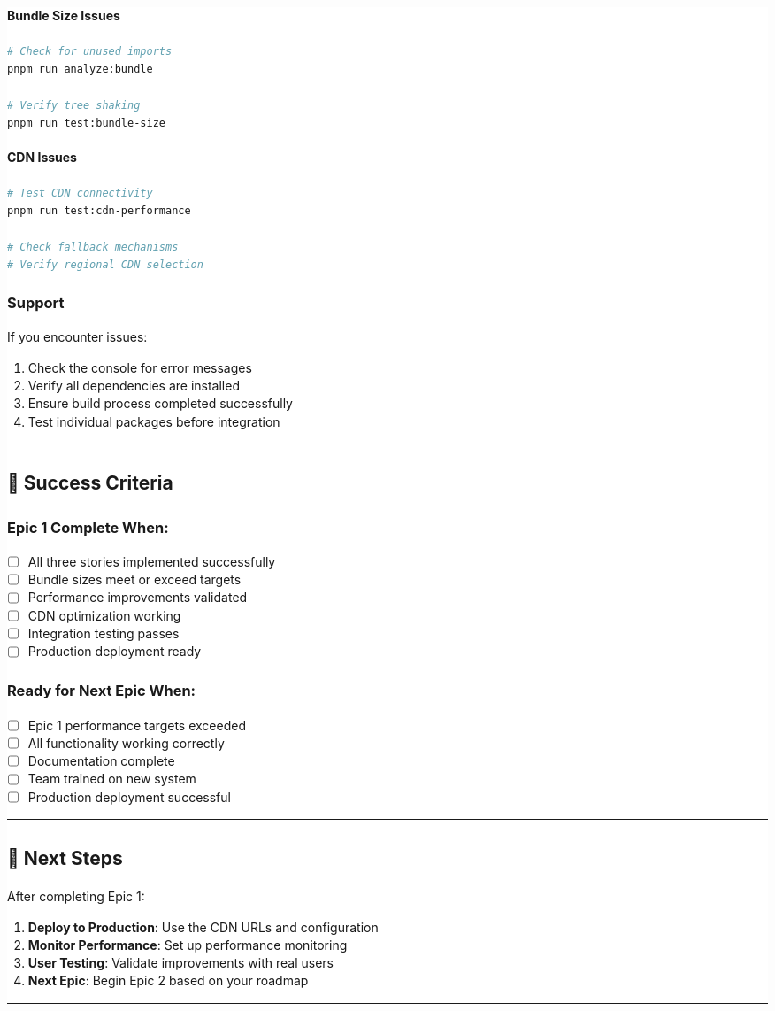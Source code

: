 #### Bundle Size Issues
```bash
# Check for unused imports
pnpm run analyze:bundle

# Verify tree shaking
pnpm run test:bundle-size
```

#### CDN Issues
```bash
# Test CDN connectivity
pnpm run test:cdn-performance

# Check fallback mechanisms
# Verify regional CDN selection
```

### Support
If you encounter issues:
1. Check the console for error messages
2. Verify all dependencies are installed
3. Ensure build process completed successfully
4. Test individual packages before integration

---

## 🎯 Success Criteria

### Epic 1 Complete When:
- [ ] All three stories implemented successfully
- [ ] Bundle sizes meet or exceed targets
- [ ] Performance improvements validated
- [ ] CDN optimization working
- [ ] Integration testing passes
- [ ] Production deployment ready

### Ready for Next Epic When:
- [ ] Epic 1 performance targets exceeded
- [ ] All functionality working correctly
- [ ] Documentation complete
- [ ] Team trained on new system
- [ ] Production deployment successful

---

## 🚀 Next Steps

After completing Epic 1:

1. **Deploy to Production**: Use the CDN URLs and configuration
2. **Monitor Performance**: Set up performance monitoring
3. **User Testing**: Validate improvements with real users
4. **Next Epic**: Begin Epic 2 based on your roadmap

---